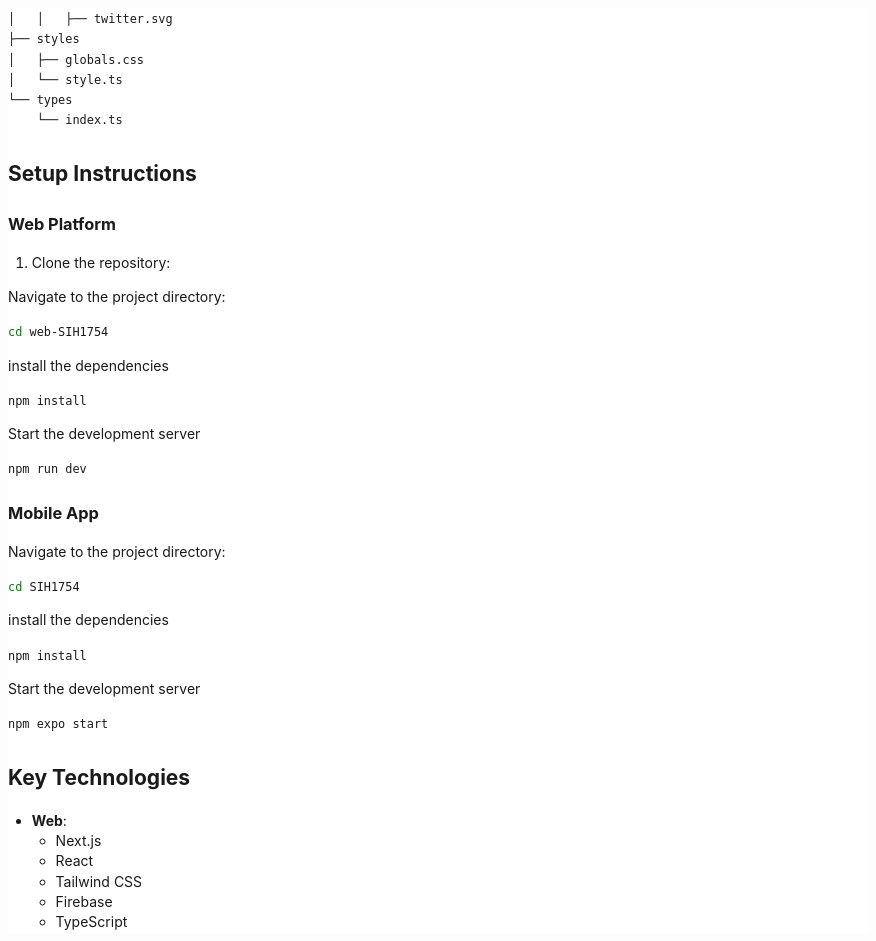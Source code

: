 ```
│   │   ├── twitter.svg
├── styles
│   ├── globals.css
│   └── style.ts
└── types
    └── index.ts
```


## Setup Instructions

### Web Platform

1. Clone the repository:

Navigate to the project directory:
  ```bash
cd web-SIH1754
```

install the dependencies
```bash
npm install
```

Start the development server
```bash
npm run dev
```

### Mobile App

Navigate to the project directory:
```bash
cd SIH1754
```

install the dependencies 
```bash
npm install
```

Start the development server
```bash
npm expo start
```

## Key Technologies

- **Web**: 
  - Next.js
  - React
  - Tailwind CSS
  - Firebase
  - TypeScript
  